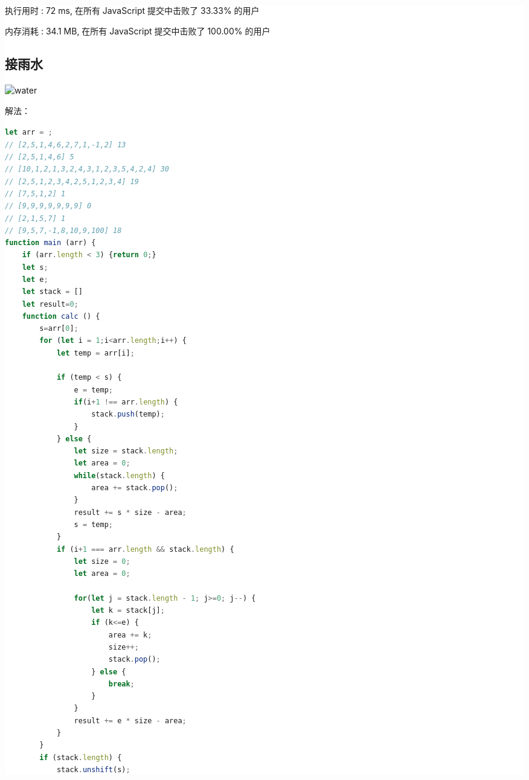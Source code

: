 执行用时 : 72 ms, 在所有 JavaScript 提交中击败了 33.33% 的用户

内存消耗 : 34.1 MB, 在所有 JavaScript 提交中击败了 100.00% 的用户

## 接雨水

![water](/assets/images/water.png)

解法：

```js
let arr = ;
// [2,5,1,4,6,2,7,1,-1,2] 13
// [2,5,1,4,6] 5
// [10,1,2,1,3,2,4,3,1,2,3,5,4,2,4] 30
// [2,5,1,2,3,4,2,5,1,2,3,4] 19
// [7,5,1,2] 1
// [9,9,9,9,9,9,9] 0
// [2,1,5,7] 1
// [9,5,7,-1,8,10,9,100] 18
function main (arr) {
    if (arr.length < 3) {return 0;}
    let s;
    let e;
    let stack = []
    let result=0;
    function calc () {
        s=arr[0];
        for (let i = 1;i<arr.length;i++) {
            let temp = arr[i];

            if (temp < s) {
                e = temp;
                if(i+1 !== arr.length) {
                    stack.push(temp);
                }
            } else {
                let size = stack.length;
                let area = 0;
                while(stack.length) {
                    area += stack.pop();
                }
                result += s * size - area;
                s = temp;
            }
            if (i+1 === arr.length && stack.length) {
                let size = 0;
                let area = 0;

                for(let j = stack.length - 1; j>=0; j--) {
                    let k = stack[j];
                    if (k<=e) {
                        area += k;
                        size++;
                        stack.pop();
                    } else {
                        break;
                    }
                }
                result += e * size - area;
            }
        }
        if (stack.length) {
            stack.unshift(s);
```